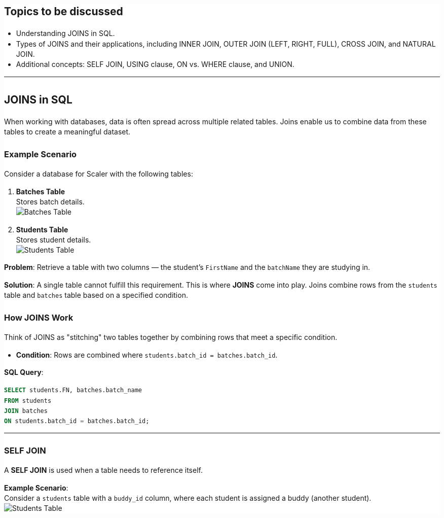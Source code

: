 ## Topics to be discussed

- Understanding JOINS in SQL.  
- Types of JOINS and their applications, including INNER JOIN, OUTER JOIN (LEFT, RIGHT, FULL), CROSS JOIN, and NATURAL JOIN.  
- Additional concepts: SELF JOIN, USING clause, ON vs. WHERE clause, and UNION.  

---

## JOINS in SQL  

When working with databases, data is often spread across multiple related tables. Joins enable us to combine data from these tables to create a meaningful dataset.  

### Example Scenario  

Consider a database for Scaler with the following tables:  

1. **Batches Table**  
   Stores batch details.  
   ![Batches Table](https://d2beiqkhq929f0.cloudfront.net/public_assets/assets/000/096/926/original/one.png?1732041132)  

2. **Students Table**  
   Stores student details.  
   ![Students Table](https://d2beiqkhq929f0.cloudfront.net/public_assets/assets/000/096/927/original/two.png?1732041169)  

**Problem**: Retrieve a table with two columns — the student’s `FirstName` and the `batchName` they are studying in.  

**Solution**: A single table cannot fulfill this requirement. This is where **JOINS** come into play. Joins combine rows from the `students` table and `batches` table based on a specified condition.  

### How JOINS Work  

Think of JOINS as "stitching" two tables together by combining rows that meet a specific condition.  
- **Condition**: Rows are combined where `students.batch_id = batches.batch_id`.  

**SQL Query**:  
```sql
SELECT students.FN, batches.batch_name 
FROM students
JOIN batches
ON students.batch_id = batches.batch_id;
```

---

### SELF JOIN  

A **SELF JOIN** is used when a table needs to reference itself.  

**Example Scenario**:  
Consider a `students` table with a `buddy_id` column, where each student is assigned a buddy (another student).  
![Students Table](https://d2beiqkhq929f0.cloudfront.net/public_assets/assets/000/096/928/original/three.png?1732041202)  
